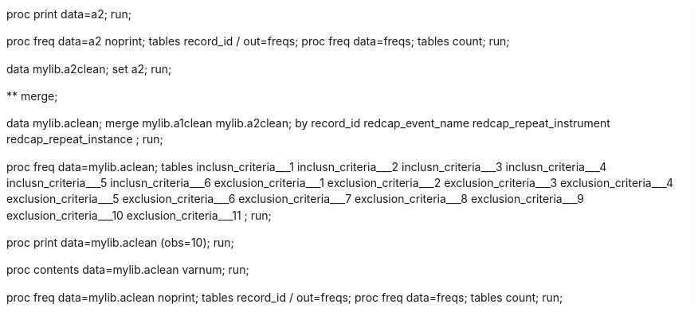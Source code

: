 proc print data=a2;
run;

proc freq data=a2 noprint;
tables record_id / out=freqs;
proc freq data=freqs;
tables count;
run;

data mylib.a2clean;
set a2;
run;

** merge;

data mylib.aclean;
merge mylib.a1clean mylib.a2clean;
by record_id
redcap_event_name
redcap_repeat_instrument
redcap_repeat_instance
;
run;


proc freq data=mylib.aclean;
tables
inclusn_criteria___1
inclusn_criteria___2
inclusn_criteria___3
inclusn_criteria___4
inclusn_criteria___5
inclusn_criteria___6
exclusion_criteria___1
exclusion_criteria___2
exclusion_criteria___3
exclusion_criteria___4
exclusion_criteria___5
exclusion_criteria___6
exclusion_criteria___7
exclusion_criteria___8
exclusion_criteria___9
exclusion_criteria___10
exclusion_criteria___11
;
run;

proc print data=mylib.aclean (obs=10);
run;

proc contents data=mylib.aclean varnum;
run;

proc freq data=mylib.aclean noprint;
tables record_id / out=freqs;
proc freq data=freqs;
tables count;
run;
